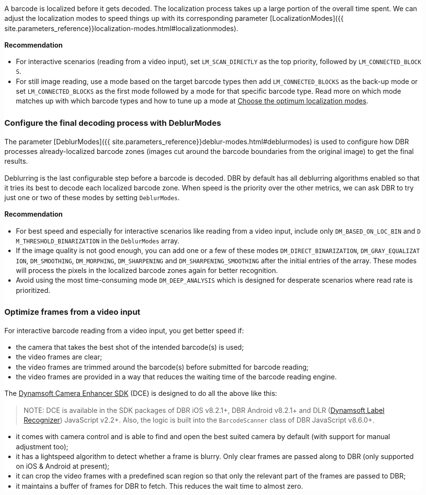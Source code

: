 A barcode is localized before it gets decoded. The localization process takes up a large portion of the overall time spent. We can adjust the localization modes to speed things up with its corresponding parameter [LocalizationModes]({{ site.parameters_reference}}localization-modes.html#localizationmodes).

**Recommendation**
 
* For interactive scenarios (reading from a video input), set `LM_SCAN_DIRECTLY` as the top priority, followed by `LM_CONNECTED_BLOCKS`.
* For still image reading, use a mode based on the target barcode types then add `LM_CONNECTED_BLOCKS` as the back-up mode or set `LM_CONNECTED_BLOCKS` as the first mode followed by a mode for that specific barcode type. Read more on which mode matches up with which barcode types and how to tune up a mode at [Choose the optimum localization modes](#choose-the-optimum-localization-modes).

### Configure the final decoding process with DeblurModes

The parameter [DeblurModes]({{ site.parameters_reference}}deblur-modes.html#deblurmodes) is used to configure how DBR processes already-localized barcode zones (images cut around the barcode boundaries from the original image) to get the final results.

Deblurring is the last configurable step before a barcode is decoded. DBR by default has all deblurring algorithms enabled so that it tries its best to decode each localized barcode zone. When speed is the priority over the other metrics, we can ask DBR to try just one or two of these modes by setting `DeblurModes`.

**Recommendation**

* For best speed and especially for interactive scenarios like reading from a video input, include only `DM_BASED_ON_LOC_BIN` and `DM_THRESHOLD_BINARIZATION` in the `DeblurModes` array. 
* If the image quality is not good enough, you can add one or a few of these modes `DM_DIRECT_BINARIZATION`, `DM_GRAY_EQUALIZATION`, `DM_SMOOTHING`, `DM_MORPHING`, `DM_SHARPENING` and `DM_SHARPENING_SMOOTHING` after the initial entries of the array. These modes will process the pixels in the localized barcode zones again for better recognition.
* Avoid using the most time-consuming mode `DM_DEEP_ANALYSIS` which is designed for desperate scenarios where read rate is prioritized.

### Optimize frames from a video input

For interactive barcode reading from a video input, you get better speed if:

* the camera that takes the best shot of the intended barcode(s) is used; 
* the video frames are clear; 
* the video frames are trimmed around the barcode(s) before submitted for barcode reading; 
* the video frames are provided in a way that reduces the waiting time of the barcode reading engine.

The [Dynamsoft Camera Enhancer SDK](https://www.dynamsoft.com/camera-enhancer/docs/introduction/) (DCE) is designed to do all the above like this:

> NOTE: DCE is available in the SDK packages of DBR iOS v8.2.1+, DBR Android v8.2.1+ and DLR ([Dynamsoft Label Recognizer](https://www.dynamsoft.com/label-recognition/programming/javascript/user-guide.html)) JavaScript v2.2+. Also, the logic is built into the `BarcodeScanner` class of DBR JavaScript v8.6.0+.

* it comes with camera control and is able to find and open the best suited camera by default (with support for manual adjustment too); 
* it has a lightspeed algorithm to detect whether a frame is blurry. Only clear frames are passed along to DBR (only supported on iOS & Android at present); 
* it can crop the video frames with a predefined scan region so that only the relevant part of the frames are passed to DBR; 
* it maintains a buffer of frames for DBR to fetch. This reduces the wait time to almost zero.
